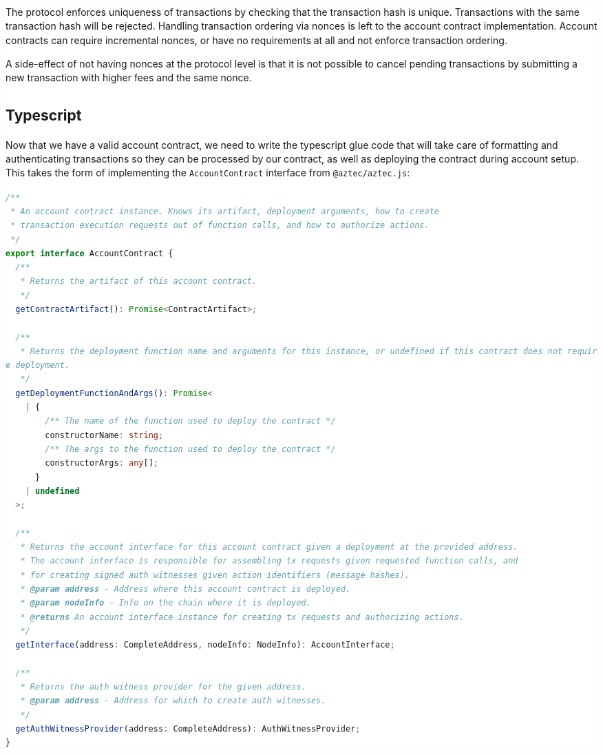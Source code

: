 The protocol enforces uniqueness of transactions by checking that the transaction hash is unique. Transactions with the same transaction hash will be rejected. Handling transaction ordering via nonces is left to the account contract implementation. Account contracts can require incremental nonces, or have no requirements at all and not enforce transaction ordering.

A side-effect of not having nonces at the protocol level is that it is not possible to cancel pending transactions by submitting a new transaction with higher fees and the same nonce.

## Typescript

Now that we have a valid account contract, we need to write the typescript glue code that will take care of formatting and authenticating transactions so they can be processed by our contract, as well as deploying the contract during account setup. This takes the form of implementing the `AccountContract` interface from `@aztec/aztec.js`:

```typescript title="account-contract-interface" showLineNumbers
/**
 * An account contract instance. Knows its artifact, deployment arguments, how to create
 * transaction execution requests out of function calls, and how to authorize actions.
 */
export interface AccountContract {
  /**
   * Returns the artifact of this account contract.
   */
  getContractArtifact(): Promise<ContractArtifact>;

  /**
   * Returns the deployment function name and arguments for this instance, or undefined if this contract does not require deployment.
   */
  getDeploymentFunctionAndArgs(): Promise<
    | {
        /** The name of the function used to deploy the contract */
        constructorName: string;
        /** The args to the function used to deploy the contract */
        constructorArgs: any[];
      }
    | undefined
  >;

  /**
   * Returns the account interface for this account contract given a deployment at the provided address.
   * The account interface is responsible for assembling tx requests given requested function calls, and
   * for creating signed auth witnesses given action identifiers (message hashes).
   * @param address - Address where this account contract is deployed.
   * @param nodeInfo - Info on the chain where it is deployed.
   * @returns An account interface instance for creating tx requests and authorizing actions.
   */
  getInterface(address: CompleteAddress, nodeInfo: NodeInfo): AccountInterface;

  /**
   * Returns the auth witness provider for the given address.
   * @param address - Address for which to create auth witnesses.
   */
  getAuthWitnessProvider(address: CompleteAddress): AuthWitnessProvider;
}
```
